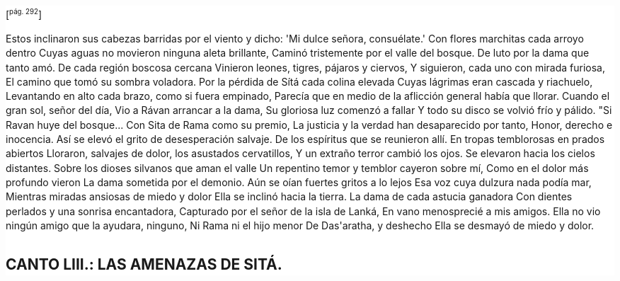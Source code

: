 <span id="p292">[<sup><small>pág. 292</small></sup>]</span>

Estos inclinaron sus cabezas barridas por el viento y
dicho:
'Mi dulce señora, consuélate.'
Con flores marchitas cada arroyo dentro
Cuyas aguas no movieron ninguna aleta brillante,
Caminó tristemente por el valle del bosque.
De luto por la dama que tanto amó.
De cada región boscosa cercana
Vinieron leones, tigres, pájaros y ciervos,
Y siguieron, cada uno con mirada furiosa,
El camino que tomó su sombra voladora.
Por la pérdida de Sítá cada colina elevada
Cuyas lágrimas eran cascada y riachuelo,
Levantando en alto cada brazo, como si fuera empinado,
Parecía que en medio de la aflicción general había que llorar.
Cuando el gran sol, señor del día,
Vio a Rávan ​​arrancar a la dama,
Su gloriosa luz comenzó a fallar
Y todo su disco se volvió frío y pálido.
"Si Ravan huye del bosque...
Con Sita de Rama como su premio,
La justicia y la verdad han desaparecido por tanto,
Honor, derecho e inocencia.
Así se elevó el grito de desesperación salvaje.
De los espíritus que se reunieron allí.
En tropas temblorosas en prados abiertos
Lloraron, salvajes de dolor, los asustados cervatillos,
Y un extraño terror cambió los ojos.
Se elevaron hacia los cielos distantes.
Sobre los dioses silvanos que aman el valle
Un repentino temor y temblor cayeron sobre mí,
Como en el dolor más profundo vieron
La dama sometida por el demonio.
Aún se oían fuertes gritos a lo lejos
Esa voz cuya dulzura nada podía
mar,
Mientras miradas ansiosas de miedo y dolor
Ella se inclinó hacia la tierra.
La dama de cada astucia ganadora
Con dientes perlados y una sonrisa encantadora,
Capturado por el señor de la isla de Lanká,
En vano menosprecié a mis amigos.
Ella no vio ningún amigo que la ayudara, ninguno,
Ni Rama ni el hijo menor
De Das'aratha, y deshecho
Ella se desmayó de miedo y dolor.



## CANTO LIII.: LAS AMENAZAS DE SITÁ.


[^505]: 291:1 Los espíritus de los buenos moran en el cielo hasta agotar su reserva de mérito acumulado. Luego descienden a la tierra en forma de estrellas fugaces.
[^506]: 291:2 Véase El Descenso del Ganges, Libro I Canto XLIV.
[^507]: 296:1 Véase Libro I Caato XXV